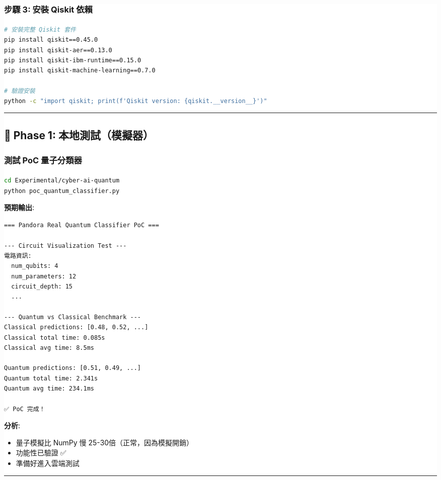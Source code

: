 
### 步驟 3: 安裝 Qiskit 依賴

```bash
# 安裝完整 Qiskit 套件
pip install qiskit==0.45.0
pip install qiskit-aer==0.13.0
pip install qiskit-ibm-runtime==0.15.0
pip install qiskit-machine-learning==0.7.0

# 驗證安裝
python -c "import qiskit; print(f'Qiskit version: {qiskit.__version__}')"
```

---

## 🚀 Phase 1: 本地測試（模擬器）

### 測試 PoC 量子分類器

```bash
cd Experimental/cyber-ai-quantum
python poc_quantum_classifier.py
```

**預期輸出**:
```
=== Pandora Real Quantum Classifier PoC ===

--- Circuit Visualization Test ---
電路資訊:
  num_qubits: 4
  num_parameters: 12
  circuit_depth: 15
  ...

--- Quantum vs Classical Benchmark ---
Classical predictions: [0.48, 0.52, ...]
Classical total time: 0.085s
Classical avg time: 8.5ms

Quantum predictions: [0.51, 0.49, ...]
Quantum total time: 2.341s
Quantum avg time: 234.1ms

✅ PoC 完成！
```

**分析**:
- 量子模擬比 NumPy 慢 25-30倍（正常，因為模擬開銷）
- 功能性已驗證 ✅
- 準備好進入雲端測試

---
